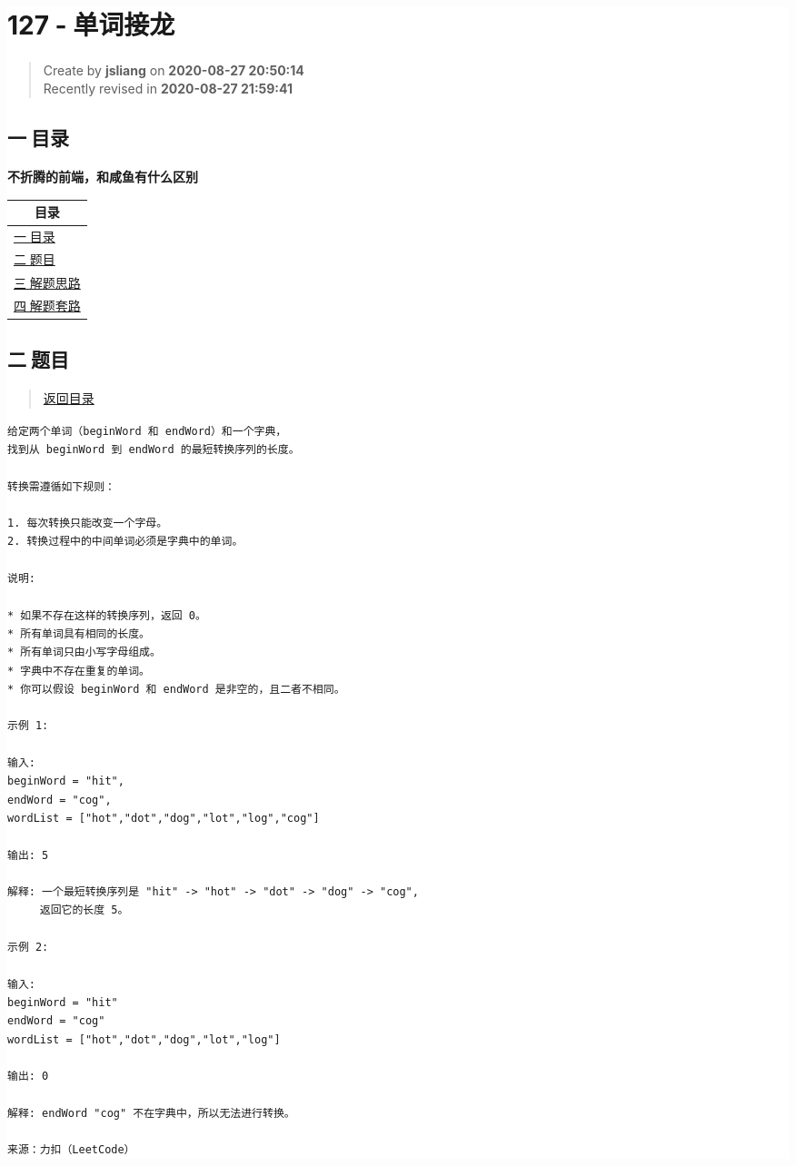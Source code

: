 127 - 单词接龙
===

> Create by **jsliang** on **2020-08-27 20:50:14**  
> Recently revised in **2020-08-27 21:59:41**

## <a name="chapter-one" id="chapter-one"></a>一 目录

**不折腾的前端，和咸鱼有什么区别**

| 目录 |
| --- |
| [一 目录](#chapter-one) |
| <a name="catalog-chapter-two" id="catalog-chapter-two"></a>[二 题目](#chapter-two) |
| <a name="catalog-chapter-three" id="catalog-chapter-three"></a>[三 解题思路](#chapter-three) |
| <a name="catalog-chapter-four" id="catalog-chapter-four"></a>[四 解题套路](#chapter-four) |

## <a name="chapter-two" id="chapter-two"></a>二 题目

> [返回目录](#chapter-one)

```
给定两个单词（beginWord 和 endWord）和一个字典，
找到从 beginWord 到 endWord 的最短转换序列的长度。

转换需遵循如下规则：

1. 每次转换只能改变一个字母。
2. 转换过程中的中间单词必须是字典中的单词。

说明:

* 如果不存在这样的转换序列，返回 0。
* 所有单词具有相同的长度。
* 所有单词只由小写字母组成。
* 字典中不存在重复的单词。
* 你可以假设 beginWord 和 endWord 是非空的，且二者不相同。

示例 1:

输入:
beginWord = "hit",
endWord = "cog",
wordList = ["hot","dot","dog","lot","log","cog"]

输出: 5

解释: 一个最短转换序列是 "hit" -> "hot" -> "dot" -> "dog" -> "cog",
     返回它的长度 5。

示例 2:

输入:
beginWord = "hit"
endWord = "cog"
wordList = ["hot","dot","dog","lot","log"]

输出: 0

解释: endWord "cog" 不在字典中，所以无法进行转换。

来源：力扣（LeetCode）
```